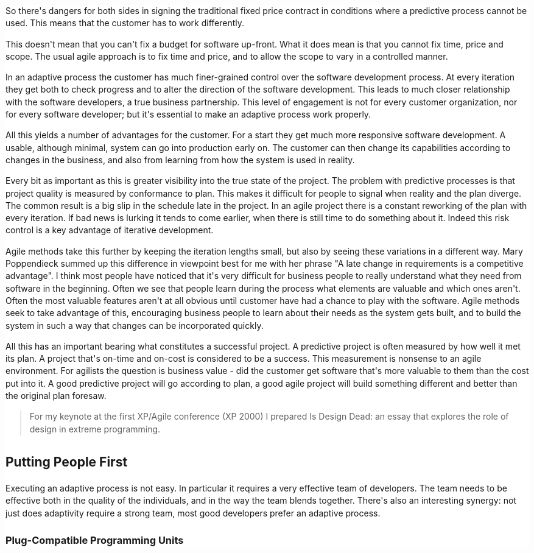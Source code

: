 So there's dangers for both sides in signing the traditional fixed price contract in conditions where a predictive process cannot be used. This means that the customer has to work differently.

This doesn't mean that you can't fix a budget for software up-front. What it does mean is that you cannot fix time, price and scope. The usual agile approach is to fix time and price, and to allow the scope to vary in a controlled manner.

In an adaptive process the customer has much finer-grained control over the software development process. At every iteration they get both to check progress and to alter the direction of the software development. This leads to much closer relationship with the software developers, a true business partnership. This level of engagement is not for every customer organization, nor for every software developer; but it's essential to make an adaptive process work properly.

All this yields a number of advantages for the customer. For a start they get much more responsive software development. A usable, although minimal, system can go into production early on. The customer can then change its capabilities according to changes in the business, and also from learning from how the system is used in reality.

Every bit as important as this is greater visibility into the true state of the project. The problem with predictive processes is that project quality is measured by conformance to plan. This makes it difficult for people to signal when reality and the plan diverge. The common result is a big slip in the schedule late in the project. In an agile project there is a constant reworking of the plan with every iteration. If bad news is lurking it tends to come earlier, when there is still time to do something about it. Indeed this risk control is a key advantage of iterative development.

Agile methods take this further by keeping the iteration lengths small, but also by seeing these variations in a different way. Mary Poppendieck summed up this difference in viewpoint best for me with her phrase "A late change in requirements is a competitive advantage". I think most people have noticed that it's very difficult for business people to really understand what they need from software in the beginning. Often we see that people learn during the process what elements are valuable and which ones aren't. Often the most valuable features aren't at all obvious until customer have had a chance to play with the software. Agile methods seek to take advantage of this, encouraging business people to learn about their needs as the system gets built, and to build the system in such a way that changes can be incorporated quickly.

All this has an important bearing what constitutes a successful project. A predictive project is often measured by how well it met its plan. A project that's on-time and on-cost is considered to be a success. This measurement is nonsense to an agile environment. For agilists the question is business value - did the customer get software that's more valuable to them than the cost put into it. A good predictive project will go according to plan, a good agile project will build something different and better than the original plan foresaw.

> For my keynote at the first XP/Agile conference (XP 2000) I prepared Is Design Dead: an essay that explores the role of design in extreme programming.

## Putting People First

Executing an adaptive process is not easy. In particular it requires a very effective team of developers. The team needs to be effective both in the quality of the individuals, and in the way the team blends together. There's also an interesting synergy: not just does adaptivity require a strong team, most good developers prefer an adaptive process.

### Plug-Compatible Programming Units
